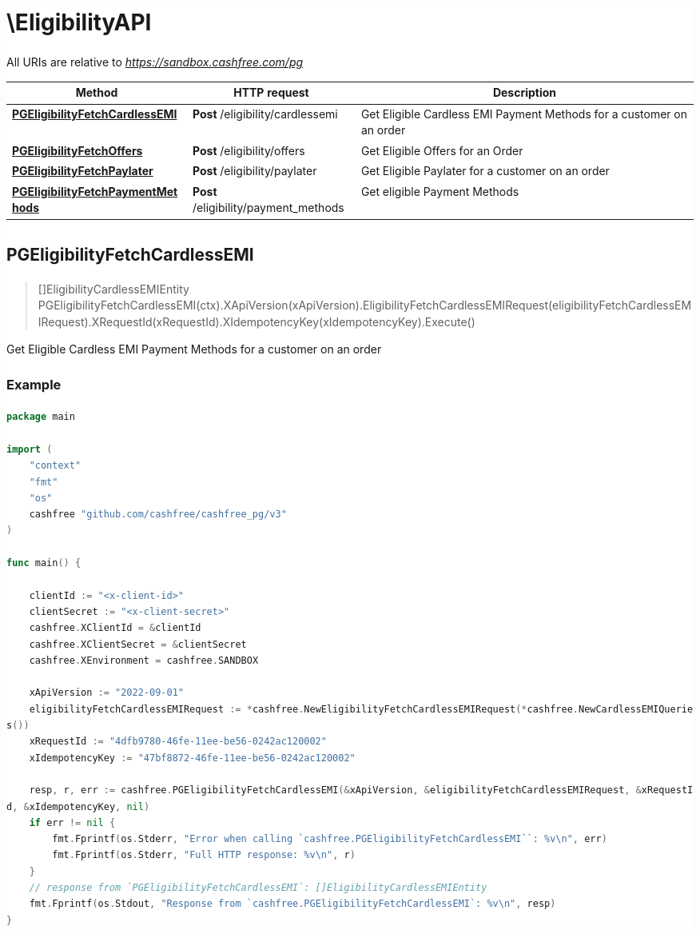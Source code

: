# \EligibilityAPI

All URIs are relative to *https://sandbox.cashfree.com/pg*

Method | HTTP request | Description
------------- | ------------- | -------------
[**PGEligibilityFetchCardlessEMI**](EligibilityAPI.md#PGEligibilityFetchCardlessEMI) | **Post** /eligibility/cardlessemi | Get Eligible Cardless EMI Payment Methods for a customer on an order
[**PGEligibilityFetchOffers**](EligibilityAPI.md#PGEligibilityFetchOffers) | **Post** /eligibility/offers | Get Eligible Offers for an Order
[**PGEligibilityFetchPaylater**](EligibilityAPI.md#PGEligibilityFetchPaylater) | **Post** /eligibility/paylater | Get Eligible Paylater for a customer on an order
[**PGEligibilityFetchPaymentMethods**](EligibilityAPI.md#PGEligibilityFetchPaymentMethods) | **Post** /eligibility/payment_methods | Get eligible Payment Methods



## PGEligibilityFetchCardlessEMI

> []EligibilityCardlessEMIEntity PGEligibilityFetchCardlessEMI(ctx).XApiVersion(xApiVersion).EligibilityFetchCardlessEMIRequest(eligibilityFetchCardlessEMIRequest).XRequestId(xRequestId).XIdempotencyKey(xIdempotencyKey).Execute()

Get Eligible Cardless EMI Payment Methods for a customer on an order



### Example

```go
package main

import (
    "context"
    "fmt"
    "os"
    cashfree "github.com/cashfree/cashfree_pg/v3"
)

func main() {

    clientId := "<x-client-id>"
	clientSecret := "<x-client-secret>"
	cashfree.XClientId = &clientId
	cashfree.XClientSecret = &clientSecret
	cashfree.XEnvironment = cashfree.SANDBOX

    xApiVersion := "2022-09-01" 
    eligibilityFetchCardlessEMIRequest := *cashfree.NewEligibilityFetchCardlessEMIRequest(*cashfree.NewCardlessEMIQueries()) 
    xRequestId := "4dfb9780-46fe-11ee-be56-0242ac120002" 
    xIdempotencyKey := "47bf8872-46fe-11ee-be56-0242ac120002" 

    resp, r, err := cashfree.PGEligibilityFetchCardlessEMI(&xApiVersion, &eligibilityFetchCardlessEMIRequest, &xRequestId, &xIdempotencyKey, nil)
    if err != nil {
        fmt.Fprintf(os.Stderr, "Error when calling `cashfree.PGEligibilityFetchCardlessEMI``: %v\n", err)
        fmt.Fprintf(os.Stderr, "Full HTTP response: %v\n", r)
    }
    // response from `PGEligibilityFetchCardlessEMI`: []EligibilityCardlessEMIEntity
    fmt.Fprintf(os.Stdout, "Response from `cashfree.PGEligibilityFetchCardlessEMI`: %v\n", resp)
}
```

